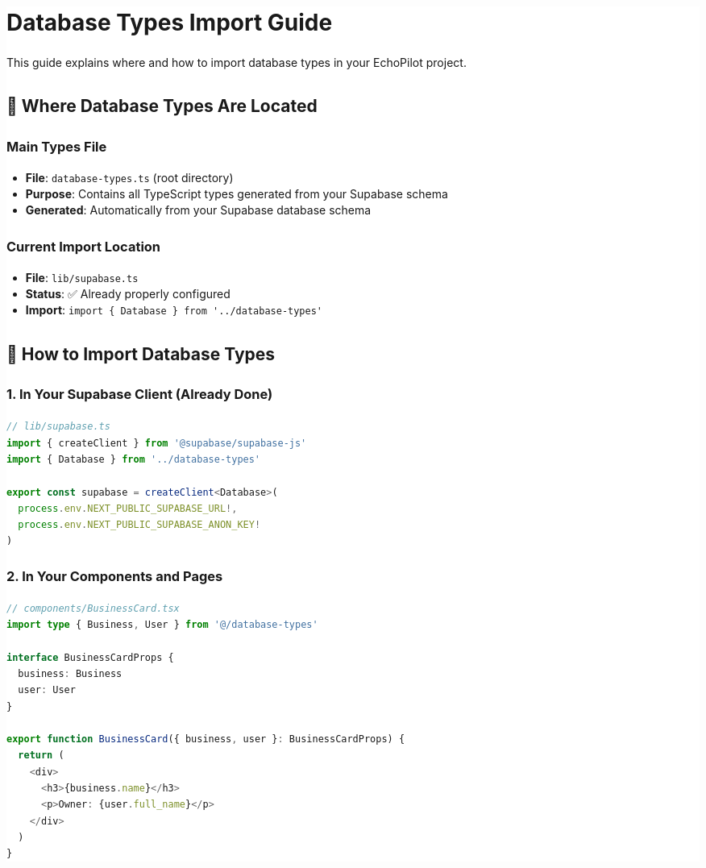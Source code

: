 # Database Types Import Guide

This guide explains where and how to import database types in your EchoPilot project.

## 📍 **Where Database Types Are Located**

### **Main Types File**
- **File**: `database-types.ts` (root directory)
- **Purpose**: Contains all TypeScript types generated from your Supabase schema
- **Generated**: Automatically from your Supabase database schema

### **Current Import Location**
- **File**: `lib/supabase.ts`
- **Status**: ✅ Already properly configured
- **Import**: `import { Database } from '../database-types'`

## 🔧 **How to Import Database Types**

### **1. In Your Supabase Client (Already Done)**

```typescript
// lib/supabase.ts
import { createClient } from '@supabase/supabase-js'
import { Database } from '../database-types'

export const supabase = createClient<Database>(
  process.env.NEXT_PUBLIC_SUPABASE_URL!,
  process.env.NEXT_PUBLIC_SUPABASE_ANON_KEY!
)
```

### **2. In Your Components and Pages**

```typescript
// components/BusinessCard.tsx
import type { Business, User } from '@/database-types'

interface BusinessCardProps {
  business: Business
  user: User
}

export function BusinessCard({ business, user }: BusinessCardProps) {
  return (
    <div>
      <h3>{business.name}</h3>
      <p>Owner: {user.full_name}</p>
    </div>
  )
}
```
